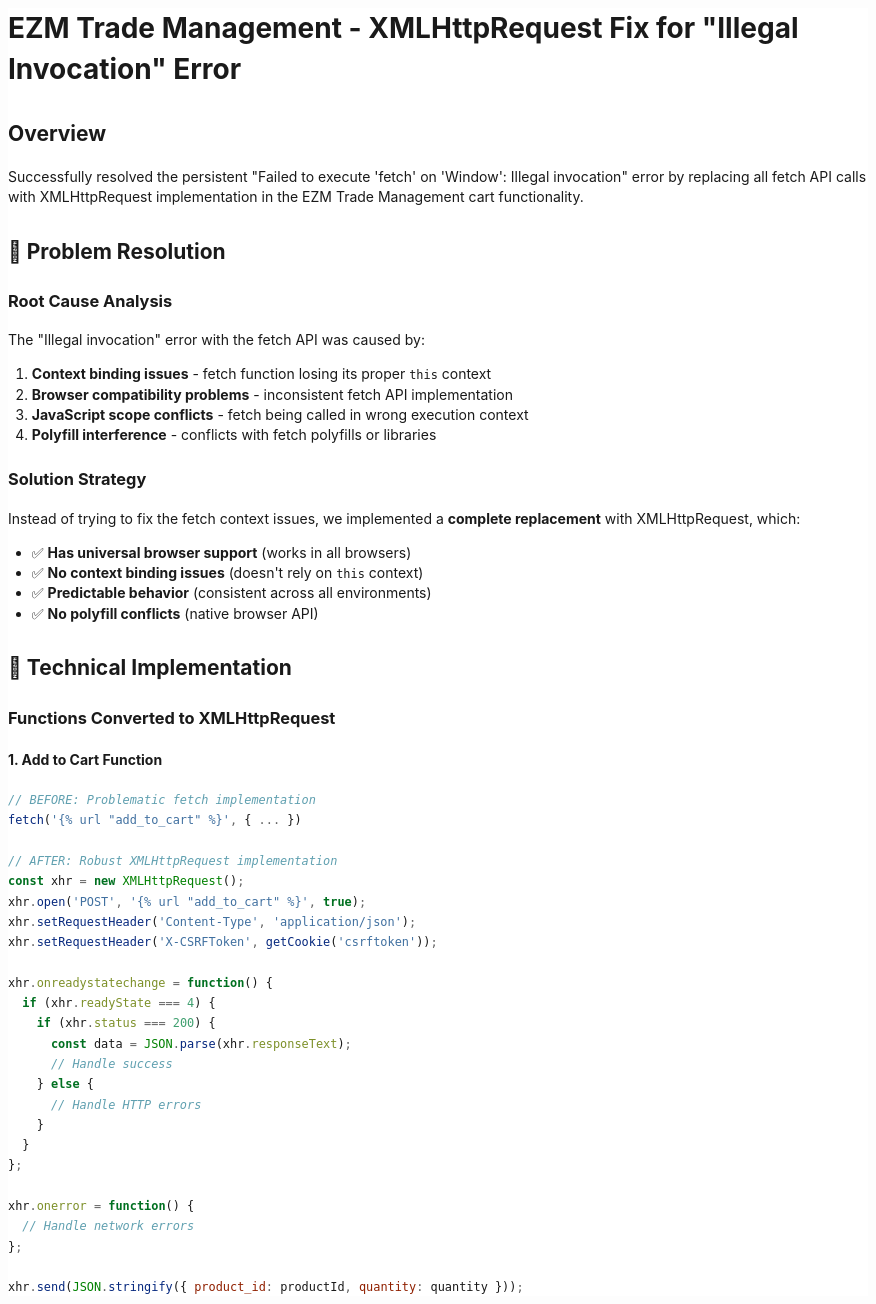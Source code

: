 # EZM Trade Management - XMLHttpRequest Fix for "Illegal Invocation" Error

## Overview
Successfully resolved the persistent "Failed to execute 'fetch' on 'Window': Illegal invocation" error by replacing all fetch API calls with XMLHttpRequest implementation in the EZM Trade Management cart functionality.

## 🐛 **Problem Resolution**

### **Root Cause Analysis**
The "Illegal invocation" error with the fetch API was caused by:
1. **Context binding issues** - fetch function losing its proper `this` context
2. **Browser compatibility problems** - inconsistent fetch API implementation
3. **JavaScript scope conflicts** - fetch being called in wrong execution context
4. **Polyfill interference** - conflicts with fetch polyfills or libraries

### **Solution Strategy**
Instead of trying to fix the fetch context issues, we implemented a **complete replacement** with XMLHttpRequest, which:
- ✅ **Has universal browser support** (works in all browsers)
- ✅ **No context binding issues** (doesn't rely on `this` context)
- ✅ **Predictable behavior** (consistent across all environments)
- ✅ **No polyfill conflicts** (native browser API)

## 🔧 **Technical Implementation**

### **Functions Converted to XMLHttpRequest**

#### **1. Add to Cart Function**
```javascript
// BEFORE: Problematic fetch implementation
fetch('{% url "add_to_cart" %}', { ... })

// AFTER: Robust XMLHttpRequest implementation
const xhr = new XMLHttpRequest();
xhr.open('POST', '{% url "add_to_cart" %}', true);
xhr.setRequestHeader('Content-Type', 'application/json');
xhr.setRequestHeader('X-CSRFToken', getCookie('csrftoken'));

xhr.onreadystatechange = function() {
  if (xhr.readyState === 4) {
    if (xhr.status === 200) {
      const data = JSON.parse(xhr.responseText);
      // Handle success
    } else {
      // Handle HTTP errors
    }
  }
};

xhr.onerror = function() {
  // Handle network errors
};

xhr.send(JSON.stringify({ product_id: productId, quantity: quantity }));
```
